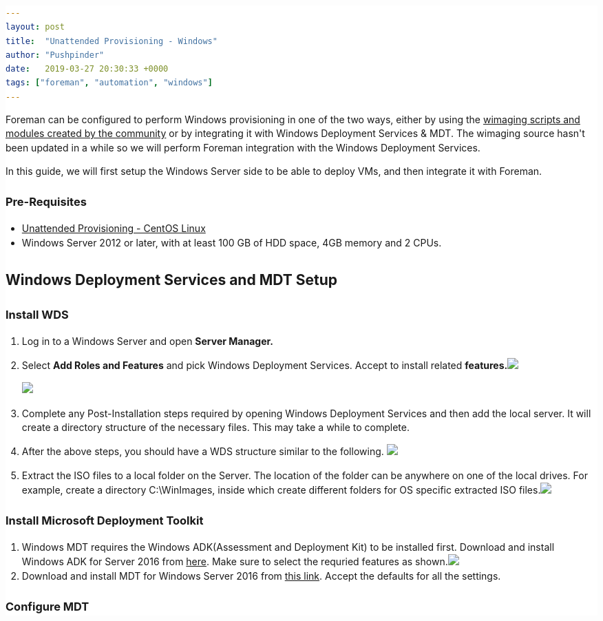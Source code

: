 ```yaml
---
layout: post
title:  "Unattended Provisioning - Windows"
author: "Pushpinder"
date:   2019-03-27 20:30:33 +0000
tags: ["foreman", "automation", "windows"]
---
```


Foreman can be configured to perform Windows provisioning in one of the two ways, either by using the [wimaging scripts and modules created by the community](https://github.com/AutomationD/wimaging) or by integrating it with Windows Deployment Services &amp; MDT. The wimaging source hasn't been updated in a while so we will perform Foreman integration with the Windows Deployment Services.

In this guide, we will first setup the Windows Server side to be able to deploy VMs, and then integrate it with Foreman.

### Pre-Requisites

- [Unattended Provisioning - CentOS Linux](/post/foreman-centos)
- Windows Server 2012 or later, with at least 100 GB of HDD space, 4GB memory and 2 CPUs.

## Windows Deployment Services and MDT Setup

### Install WDS

1. Log in to a Windows Server and open **Server Manager.**
2. Select **Add Roles and Features** and pick Windows Deployment Services. Accept to install related ****features.****![](https://s1ngh.ca/images/image-1571606552957.png)

    ![](https://s1ngh.ca/images/image-1571606591294.png)
3. Complete any Post-Installation steps required by opening Windows Deployment Services and then add the local server. It will create a directory structure of the necessary files. This may take a while to complete.
4. After the above steps, you should have a WDS structure similar to the following. ![](https://s1ngh.ca/images/image-1571606971819.png)
5. Extract the ISO files to a local folder on the Server. The location of the folder can be anywhere on one of the local drives. For example, create a directory C:\\WinImages, inside which create different folders for OS specific extracted ISO files.![](https://s1ngh.ca/images/image-1571606824811.png)

### Install Microsoft Deployment Toolkit

1. Windows MDT requires the Windows ADK(Assessment and Deployment Kit) to be installed first. Download and install Windows ADK for Server 2016 from [here](https://support.microsoft.com/en-ca/help/4027209/oems-adk-download-for-windows-10). Make sure to select the requried features as shown.![](https://s3.beryju.org/beryju-org-assets/blog/getting-started-foreman-part-2/5_adk.png)
2. Download and install MDT for Windows Server 2016 from [this link](https://www.microsoft.com/en-ca/download/details.aspx?id=54259). Accept the defaults for all the settings.

### Configure MDT
